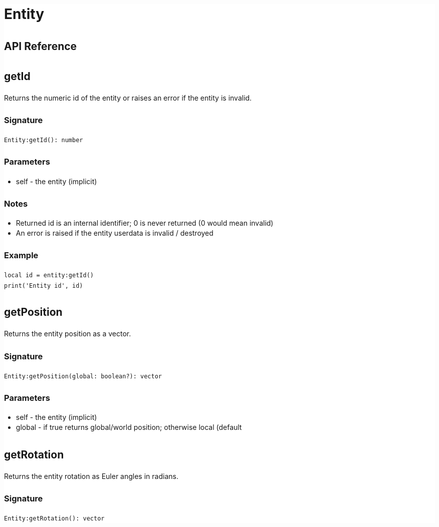 # Entity

## API Reference

## getId

Returns the numeric id of the entity or raises an error if the entity is invalid.

### Signature

```luau
Entity:getId(): number
```

### Parameters
- self - the entity (implicit)

### Notes
- Returned id is an internal identifier; 0 is never returned (0 would mean invalid)
- An error is raised if the entity userdata is invalid / destroyed

### Example

```luau
local id = entity:getId()
print('Entity id', id)
```

## getPosition

Returns the entity position as a vector.

### Signature

```luau
Entity:getPosition(global: boolean?): vector
```

### Parameters
- self - the entity (implicit)
- global - if true returns global/world position; otherwise local (default

## getRotation

Returns the entity rotation as Euler angles in radians.

### Signature

```luau
Entity:getRotation(): vector
```
